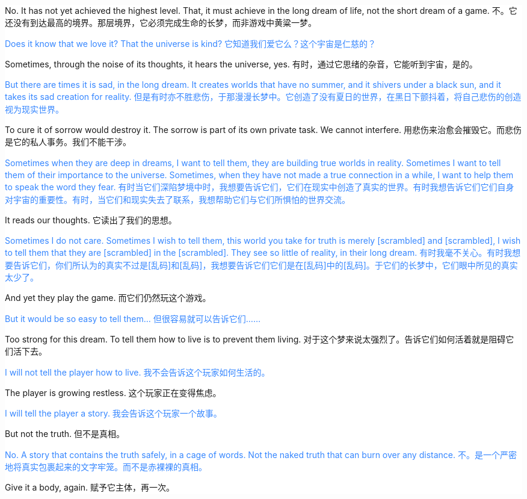 No. It has not yet achieved the highest level. That, it must achieve in the long dream of life, not the short dream of a game.
不。它还没有到达最高的境界。那层境界，它必须完成生命的长梦，而非游戏中黄粱一梦。

<font color=#3586ff>Does it know that we love it? That the universe is kind?
它知道我们爱它么？这个宇宙是仁慈的？</font>

Sometimes, through the noise of its thoughts, it hears the universe, yes.
有时，通过它思绪的杂音，它能听到宇宙，是的。

<font color=#3586ff>But there are times it is sad, in the long dream. It creates worlds that have no summer, and it shivers under a black sun, and it takes its sad creation for reality.
但是有时亦不胜悲伤，于那漫漫长梦中。它创造了没有夏日的世界，在黑日下颤抖着，将自己悲伤的创造视为现实世界。</font>

To cure it of sorrow would destroy it. The sorrow is part of its own private task. We cannot interfere.
用悲伤来治愈会摧毁它。而悲伤是它的私人事务。我们不能干涉。

<font color=#3586ff>Sometimes when they are deep in dreams, I want to tell them, they are building true worlds in reality. Sometimes I want to tell them of their importance to the universe. Sometimes, when they have not made a true connection in a while, I want to help them to speak the word they fear.
有时当它们深陷梦境中时，我想要告诉它们，它们在现实中创造了真实的世界。有时我想告诉它们它们自身对宇宙的重要性。有时，当它们和现实失去了联系，我想帮助它们与它们所惧怕的世界交流。</font>

It reads our thoughts.
它读出了我们的思想。

<font color=#3586ff>Sometimes I do not care. Sometimes I wish to tell them, this world you take for truth is merely [scrambled] and [scrambled], I wish to tell them that they are [scrambled] in the [scrambled]. They see so little of reality, in their long dream.
有时我毫不关心。有时我想要告诉它们，你们所认为的真实不过是[乱码]和[乱码]，我想要告诉它们它们是在[乱码]中的[乱码]。于它们的长梦中，它们眼中所见的真实太少了。</font>

And yet they play the game.
而它们仍然玩这个游戏。

<font color=#3586ff>But it would be so easy to tell them...
但很容易就可以告诉它们……</font>

Too strong for this dream. To tell them how to live is to prevent them living.
对于这个梦来说太强烈了。告诉它们如何活着就是阻碍它们活下去。

<font color=#3586ff>I will not tell the player how to live.
我不会告诉这个玩家如何生活的。</font>

The player is growing restless.
这个玩家正在变得焦虑。

<font color=#3586ff>I will tell the player a story.
我会告诉这个玩家一个故事。</font>

But not the truth.
但不是真相。

<font color=#3586ff>No. A story that contains the truth safely, in a cage of words. Not the naked truth that can burn over any distance.
不。是一个严密地将真实包裹起来的文字牢笼。而不是赤裸裸的真相。</font>

Give it a body, again.
赋予它主体，再一次。
